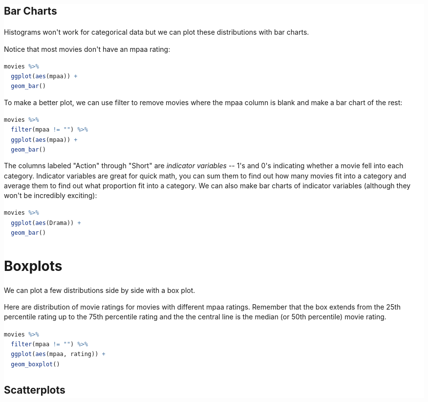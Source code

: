 ```r
```



## Bar Charts

Histograms won't work for categorical data but we can plot these distributions with bar charts.

Notice that most movies don't have an mpaa rating:

```r
movies %>% 
  ggplot(aes(mpaa)) + 
  geom_bar()
```

To make a better plot, we can use filter to remove movies where the mpaa column is blank and make a bar chart of the rest:

```r
movies %>% 
  filter(mpaa != "") %>% 
  ggplot(aes(mpaa)) + 
  geom_bar()
```

The columns labeled "Action" through "Short" are *indicator variables* -- 1's and 0's indicating whether a movie fell into each category.  Indicator variables are great for quick math, you can sum them to find out how many movies fit into a category and average them to find out what proportion fit into a category.  We can also make bar charts of indicator variables (although they won't be incredibly exciting):

```r
movies %>% 
  ggplot(aes(Drama)) + 
  geom_bar()
```

# Boxplots 

We can plot a few distributions side by side with a box plot.

Here are distribution of movie ratings for movies with different mpaa ratings.  Remember that the box extends from the 25th percentile rating up to the 75th percentile rating and the the central line is the median (or 50th percentile) movie rating.

```r
movies %>% 
  filter(mpaa != "") %>%
  ggplot(aes(mpaa, rating)) + 
  geom_boxplot()
```

## Scatterplots
